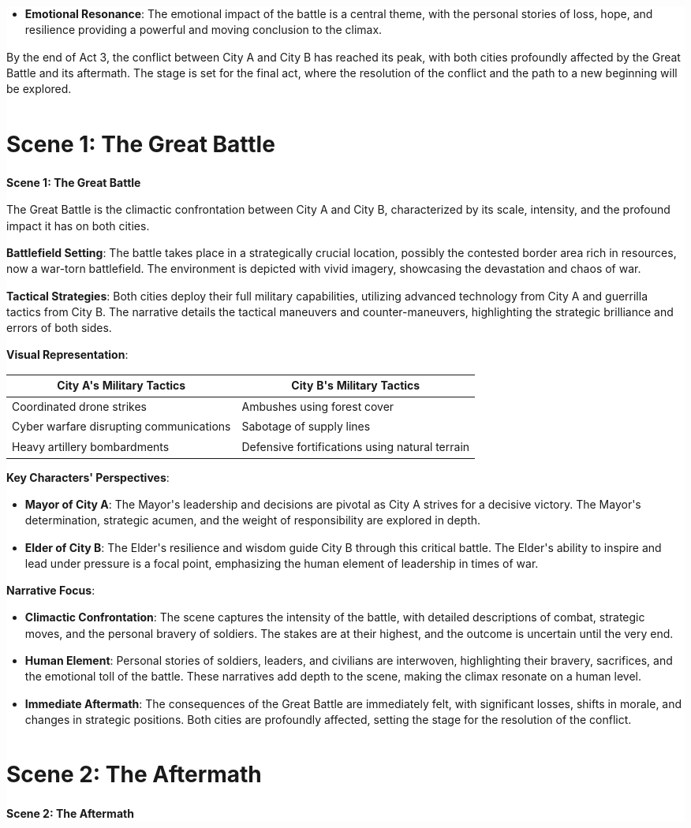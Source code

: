 - **Emotional Resonance**: The emotional impact of the battle is a central theme, with the personal stories of loss, hope, and resilience providing a powerful and moving conclusion to the climax.

By the end of Act 3, the conflict between City A and City B has reached its peak, with both cities profoundly affected by the Great Battle and its aftermath. The stage is set for the final act, where the resolution of the conflict and the path to a new beginning will be explored.
# Scene 1: The Great Battle
**Scene 1: The Great Battle**

The Great Battle is the climactic confrontation between City A and City B, characterized by its scale, intensity, and the profound impact it has on both cities.

**Battlefield Setting**: The battle takes place in a strategically crucial location, possibly the contested border area rich in resources, now a war-torn battlefield. The environment is depicted with vivid imagery, showcasing the devastation and chaos of war.

**Tactical Strategies**: Both cities deploy their full military capabilities, utilizing advanced technology from City A and guerrilla tactics from City B. The narrative details the tactical maneuvers and counter-maneuvers, highlighting the strategic brilliance and errors of both sides.

**Visual Representation**:

| **City A's Military Tactics**            | **City B's Military Tactics**                 |
|------------------------------------------|----------------------------------------------|
| Coordinated drone strikes                | Ambushes using forest cover                  |
| Cyber warfare disrupting communications  | Sabotage of supply lines                     |
| Heavy artillery bombardments             | Defensive fortifications using natural terrain|

**Key Characters' Perspectives**:

- **Mayor of City A**: The Mayor's leadership and decisions are pivotal as City A strives for a decisive victory. The Mayor's determination, strategic acumen, and the weight of responsibility are explored in depth.

- **Elder of City B**: The Elder's resilience and wisdom guide City B through this critical battle. The Elder's ability to inspire and lead under pressure is a focal point, emphasizing the human element of leadership in times of war.

**Narrative Focus**:

- **Climactic Confrontation**: The scene captures the intensity of the battle, with detailed descriptions of combat, strategic moves, and the personal bravery of soldiers. The stakes are at their highest, and the outcome is uncertain until the very end.

- **Human Element**: Personal stories of soldiers, leaders, and civilians are interwoven, highlighting their bravery, sacrifices, and the emotional toll of the battle. These narratives add depth to the scene, making the climax resonate on a human level.

- **Immediate Aftermath**: The consequences of the Great Battle are immediately felt, with significant losses, shifts in morale, and changes in strategic positions. Both cities are profoundly affected, setting the stage for the resolution of the conflict.
# Scene 2: The Aftermath
**Scene 2: The Aftermath**
